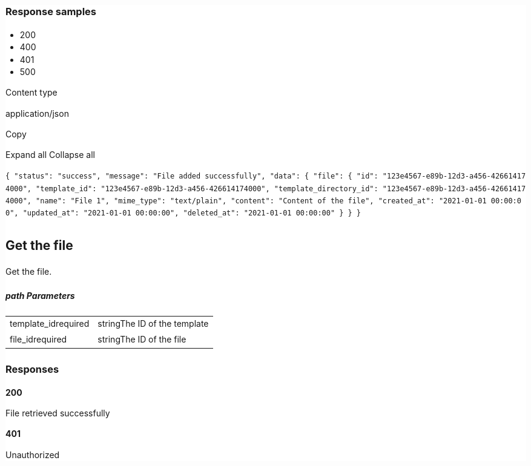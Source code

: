 ### Response samples

* 200
* 400
* 401
* 500

Content type

application/json

Copy

Expand all  Collapse all

`{
"status": "success",
"message": "File added successfully",
"data": {
"file": {
"id": "123e4567-e89b-12d3-a456-426614174000",
"template_id": "123e4567-e89b-12d3-a456-426614174000",
"template_directory_id": "123e4567-e89b-12d3-a456-426614174000",
"name": "File 1",
"mime_type": "text/plain",
"content": "Content of the file",
"created_at": "2021-01-01 00:00:00",
"updated_at": "2021-01-01 00:00:00",
"deleted_at": "2021-01-01 00:00:00"
}
}
}`

## [](#tag/Templates/operation/9a8566eb18c2d7f4a2524b45873bb746)Get the file

Get the file.

##### path Parameters

|                      |                              |
| -------------------- | ---------------------------- |
| template\_idrequired | stringThe ID of the template |
| file\_idrequired     | stringThe ID of the file     |

### Responses

**200**

File retrieved successfully

**401**

Unauthorized
